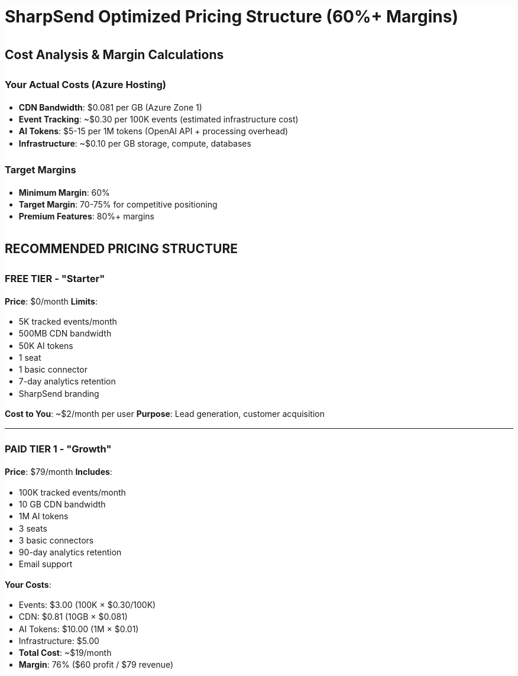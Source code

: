 # SharpSend Optimized Pricing Structure (60%+ Margins)

## Cost Analysis & Margin Calculations

### Your Actual Costs (Azure Hosting)
- **CDN Bandwidth**: $0.081 per GB (Azure Zone 1)
- **Event Tracking**: ~$0.30 per 100K events (estimated infrastructure cost)
- **AI Tokens**: $5-15 per 1M tokens (OpenAI API + processing overhead)
- **Infrastructure**: ~$0.10 per GB storage, compute, databases

### Target Margins
- **Minimum Margin**: 60%
- **Target Margin**: 70-75% for competitive positioning
- **Premium Features**: 80%+ margins

## RECOMMENDED PRICING STRUCTURE

### FREE TIER - "Starter"
**Price**: $0/month
**Limits**:
- 5K tracked events/month
- 500MB CDN bandwidth
- 50K AI tokens
- 1 seat
- 1 basic connector
- 7-day analytics retention
- SharpSend branding

**Cost to You**: ~$2/month per user
**Purpose**: Lead generation, customer acquisition

---

### PAID TIER 1 - "Growth"
**Price**: $79/month
**Includes**:
- 100K tracked events/month
- 10 GB CDN bandwidth
- 1M AI tokens
- 3 seats
- 3 basic connectors
- 90-day analytics retention
- Email support

**Your Costs**:
- Events: $3.00 (100K × $0.30/100K)
- CDN: $0.81 (10GB × $0.081)
- AI Tokens: $10.00 (1M × $0.01)
- Infrastructure: $5.00
- **Total Cost**: ~$19/month
- **Margin**: 76% ($60 profit / $79 revenue)
